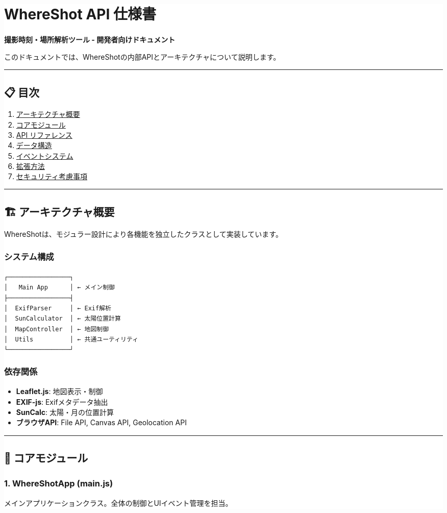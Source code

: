 # WhereShot API 仕様書

**撮影時刻・場所解析ツール - 開発者向けドキュメント**

このドキュメントでは、WhereShotの内部APIとアーキテクチャについて説明します。

---

## 📋 目次

1. [アーキテクチャ概要](#アーキテクチャ概要)
2. [コアモジュール](#コアモジュール)
3. [API リファレンス](#api-リファレンス)
4. [データ構造](#データ構造)
5. [イベントシステム](#イベントシステム)
6. [拡張方法](#拡張方法)
7. [セキュリティ考慮事項](#セキュリティ考慮事項)

---

## 🏗️ アーキテクチャ概要

WhereShotは、モジュラー設計により各機能を独立したクラスとして実装しています。

### システム構成

```
┌─────────────────┐
│   Main App      │ ← メイン制御
├─────────────────┤
│  ExifParser     │ ← Exif解析
│  SunCalculator  │ ← 太陽位置計算
│  MapController  │ ← 地図制御
│  Utils          │ ← 共通ユーティリティ
└─────────────────┘
```

### 依存関係

- **Leaflet.js**: 地図表示・制御
- **EXIF-js**: Exifメタデータ抽出
- **SunCalc**: 太陽・月の位置計算
- **ブラウザAPI**: File API, Canvas API, Geolocation API

---

## 🧩 コアモジュール

### 1. WhereShotApp (main.js)

メインアプリケーションクラス。全体の制御とUIイベント管理を担当。
